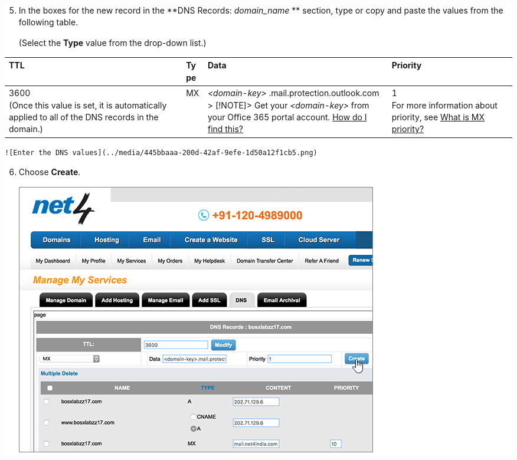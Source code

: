5. In the boxes for the new record in the **DNS Records:  *domain_name* ** section, type or copy and paste the values from the following table. 
    
    (Select the **Type** value from the drop-down list.) 
    
|**TTL**|**Type**|**Data**|**Priority**|
|:-----|:-----|:-----|:-----|
|3600  <br/> (Once this value is set, it is automatically applied to all of the DNS records in the domain.)  <br/> |MX  <br/> | *\<domain-key\>*  .mail.protection.outlook.com  <br/> > [!NOTE]> Get your  *\<domain-key\>*  from your Office 365 portal account.           [How do I find this?](../get-help-with-domains/information-for-dns-records.md)          |1  <br/> For more information about priority, see [What is MX priority?](https://support.office.com/article/2784cc4d-95be-443d-b5f7-bb5dd867ba83.aspx) <br/> |
   
    ![Enter the DNS values](../media/445bbaaa-200d-42af-9efe-1d50a12f1cb5.png)
  
6. Choose **Create**.
    
    ![Choose Create](../media/47e99d2f-8bd6-49b7-b8d7-84d1046f5344.png)
  